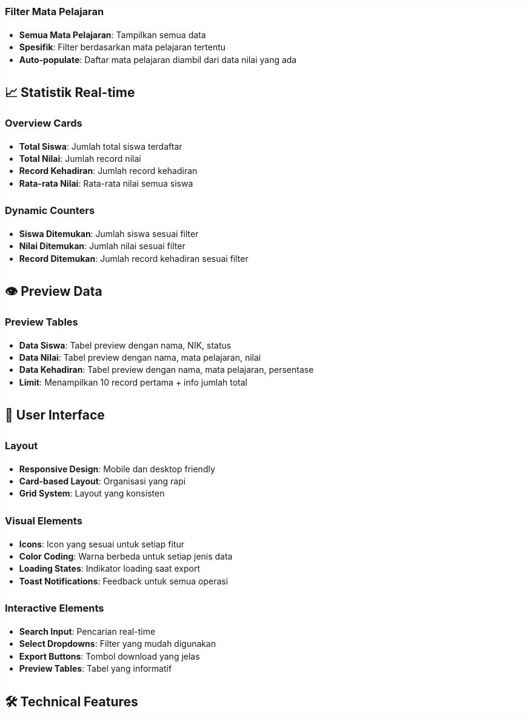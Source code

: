### Filter Mata Pelajaran
- **Semua Mata Pelajaran**: Tampilkan semua data
- **Spesifik**: Filter berdasarkan mata pelajaran tertentu
- **Auto-populate**: Daftar mata pelajaran diambil dari data nilai yang ada

## 📈 Statistik Real-time

### Overview Cards
- **Total Siswa**: Jumlah total siswa terdaftar
- **Total Nilai**: Jumlah record nilai
- **Record Kehadiran**: Jumlah record kehadiran
- **Rata-rata Nilai**: Rata-rata nilai semua siswa

### Dynamic Counters
- **Siswa Ditemukan**: Jumlah siswa sesuai filter
- **Nilai Ditemukan**: Jumlah nilai sesuai filter
- **Record Ditemukan**: Jumlah record kehadiran sesuai filter

## 👁️ Preview Data

### Preview Tables
- **Data Siswa**: Tabel preview dengan nama, NIK, status
- **Data Nilai**: Tabel preview dengan nama, mata pelajaran, nilai
- **Data Kehadiran**: Tabel preview dengan nama, mata pelajaran, persentase
- **Limit**: Menampilkan 10 record pertama + info jumlah total

## 🎨 User Interface

### Layout
- **Responsive Design**: Mobile dan desktop friendly
- **Card-based Layout**: Organisasi yang rapi
- **Grid System**: Layout yang konsisten

### Visual Elements
- **Icons**: Icon yang sesuai untuk setiap fitur
- **Color Coding**: Warna berbeda untuk setiap jenis data
- **Loading States**: Indikator loading saat export
- **Toast Notifications**: Feedback untuk semua operasi

### Interactive Elements
- **Search Input**: Pencarian real-time
- **Select Dropdowns**: Filter yang mudah digunakan
- **Export Buttons**: Tombol download yang jelas
- **Preview Tables**: Tabel yang informatif

## 🛠️ Technical Features

